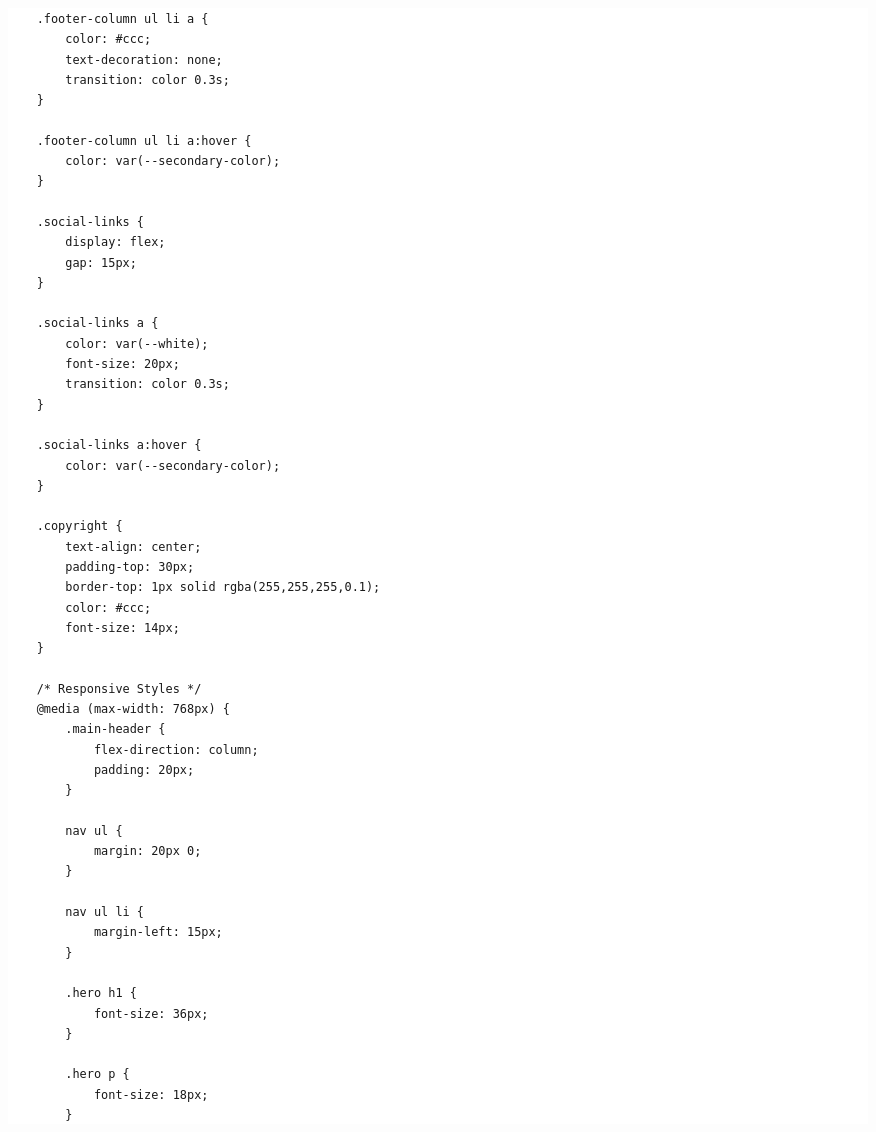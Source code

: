         .footer-column ul li a {
            color: #ccc;
            text-decoration: none;
            transition: color 0.3s;
        }
        
        .footer-column ul li a:hover {
            color: var(--secondary-color);
        }
        
        .social-links {
            display: flex;
            gap: 15px;
        }
        
        .social-links a {
            color: var(--white);
            font-size: 20px;
            transition: color 0.3s;
        }
        
        .social-links a:hover {
            color: var(--secondary-color);
        }
        
        .copyright {
            text-align: center;
            padding-top: 30px;
            border-top: 1px solid rgba(255,255,255,0.1);
            color: #ccc;
            font-size: 14px;
        }
        
        /* Responsive Styles */
        @media (max-width: 768px) {
            .main-header {
                flex-direction: column;
                padding: 20px;
            }
            
            nav ul {
                margin: 20px 0;
            }
            
            nav ul li {
                margin-left: 15px;
            }
            
            .hero h1 {
                font-size: 36px;
            }
            
            .hero p {
                font-size: 18px;
            }
            